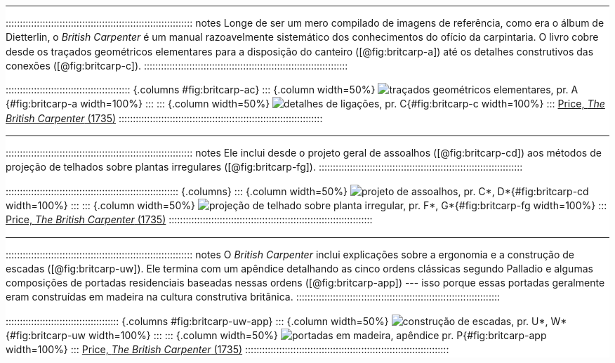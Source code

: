 * * * *

:::::::::::::::::::::::::::::::::::::::::::::::::::::::::::::::::: notes
Longe de ser um mero compilado de imagens de referência, como era o
álbum de Dietterlin, o *British Carpenter* é um manual razoavelmente
sistemático dos conhecimentos do ofício da carpintaria. O livro cobre
desde os traçados geométricos elementares para a disposição do canteiro
([@fig:britcarp-a]) até os detalhes construtivos das conexões
([@fig:britcarp-c]).
::::::::::::::::::::::::::::::::::::::::::::::::::::::::::::::::::::::::

:::::::::::::::::::::::::::::::::::::::::::: {.columns #fig:britcarp-ac}
::: {.column width=50%}
![traçados geométricos elementares, pr. A](https://upload.wikimedia.org/wikipedia/commons/thumb/5/50/The_British_carpenter,_or,_A_treatise_on_carpentry_-_containing_the_most_concise_and_authentick_rules_of_that_art,_in_a_more_useful_and_extensive_method,_than_has_been_made_publick_(IA_britishcarpenter00pric).pdf/page20-964px-thumbnail.pdf.jpg){#fig:britcarp-a width=100%}
:::
::: {.column width=50%}
![detalhes de ligações, pr. C](https://upload.wikimedia.org/wikipedia/commons/thumb/5/50/The_British_carpenter,_or,_A_treatise_on_carpentry_-_containing_the_most_concise_and_authentick_rules_of_that_art,_in_a_more_useful_and_extensive_method,_than_has_been_made_publick_(IA_britishcarpenter00pric).pdf/page30-964px-thumbnail.pdf.jpg){#fig:britcarp-c width=100%}
:::
[Price, *The British Carpenter* (1735)][]
::::::::::::::::::::::::::::::::::::::::::::::::::::::::::::::::::::::::

* * * *

:::::::::::::::::::::::::::::::::::::::::::::::::::::::::::::::::: notes
Ele inclui desde o projeto geral de assoalhos ([@fig:britcarp-cd]) aos
métodos de projeção de telhados sobre plantas irregulares
([@fig:britcarp-fg]).
::::::::::::::::::::::::::::::::::::::::::::::::::::::::::::::::::::::::

::::::::::::::::::::::::::::::::::::::::::::::::::::::::::::: {.columns}
::: {.column width=50%}
![projeto de assoalhos, pr. C\*, D\*](https://upload.wikimedia.org/wikipedia/commons/thumb/5/50/The_British_carpenter,_or,_A_treatise_on_carpentry_-_containing_the_most_concise_and_authentick_rules_of_that_art,_in_a_more_useful_and_extensive_method,_than_has_been_made_publick_(IA_britishcarpenter00pric).pdf/page33-964px-thumbnail.pdf.jpg){#fig:britcarp-cd width=100%}
:::
::: {.column width=50%}
![projeção de telhado sobre planta irregular, pr. F\*, G\*](https://upload.wikimedia.org/wikipedia/commons/thumb/5/50/The_British_carpenter,_or,_A_treatise_on_carpentry_-_containing_the_most_concise_and_authentick_rules_of_that_art,_in_a_more_useful_and_extensive_method,_than_has_been_made_publick_(IA_britishcarpenter00pric).pdf/page48-964px-thumbnail.pdf.jpg){#fig:britcarp-fg width=100%}
:::
[Price, *The British Carpenter* (1735)][]
::::::::::::::::::::::::::::::::::::::::::::::::::::::::::::::::::::::::

* * * *

:::::::::::::::::::::::::::::::::::::::::::::::::::::::::::::::::: notes
O *British Carpenter* inclui explicações sobre a ergonomia e a
construção de escadas ([@fig:britcarp-uw]). Ele termina com um apêndice
detalhando as cinco ordens clássicas segundo Palladio e algumas
composições de portadas residenciais baseadas nessas ordens
([@fig:britcarp-app]) --- isso porque essas portadas geralmente eram
construídas em madeira na cultura construtiva britânica.
::::::::::::::::::::::::::::::::::::::::::::::::::::::::::::::::::::::::

:::::::::::::::::::::::::::::::::::::::: {.columns #fig:britcarp-uw-app}
::: {.column width=50%}
![construção de escadas, pr. U\*, W\*](https://upload.wikimedia.org/wikipedia/commons/thumb/5/50/The_British_carpenter,_or,_A_treatise_on_carpentry_-_containing_the_most_concise_and_authentick_rules_of_that_art,_in_a_more_useful_and_extensive_method,_than_has_been_made_publick_(IA_britishcarpenter00pric).pdf/page140-964px-thumbnail.pdf.jpg){#fig:britcarp-uw width=100%}
:::
::: {.column width=50%}
![portadas em madeira, apêndice pr. P](https://upload.wikimedia.org/wikipedia/commons/thumb/5/50/The_British_carpenter,_or,_A_treatise_on_carpentry_-_containing_the_most_concise_and_authentick_rules_of_that_art,_in_a_more_useful_and_extensive_method,_than_has_been_made_publick_(IA_britishcarpenter00pric).pdf/page206-977px-thumbnail.pdf.jpg){#fig:britcarp-app width=100%}
:::
[Price, *The British Carpenter* (1735)][]
::::::::::::::::::::::::::::::::::::::::::::::::::::::::::::::::::::::::


[Aikin & Enfield (1818)]: https://commons.wikimedia.org/wiki/File:General_biography;_or,_Lives,_critical_and_historical,_of_the_most_eminent_persons_of_all_ages,_countries,_conditions,_and_professions,_arranged_according_to_alphabetical_order_(1818)_(14796060823).jpg
[Wendel Dietterlin, autorretrato (1599)]: https://commons.wikimedia.org/wiki/File:Wendel_Dietterlin,_Portrait.jpg
[Dietterlin, *Architectura*, frontispício do v. 3 (1598)]: https://commons.wikimedia.org/wiki/File:Dietterlin_Architectura_frontispice_3e_livre.jpg
[pr. 74]: https://commons.wikimedia.org/wiki/File:Design_for_an_Architectural_Structure_with_a_Hunting_Theme_,_Plate_74_from_Dietterlin's_Architettura_MET_DP828567.jpg
[pr. 77]: https://commons.wikimedia.org/wiki/File:Ornament_plate_from_Architettura_MET_DP828568.jpg
[pr. 82]: https://commons.wikimedia.org/wiki/File:Architectura_von_Ausstheilung_-_Symmetria_und_Proportion_der_F%C3%BCnff_Seulen_MET_DP236674.jpg
[pr. 85]: https://commons.wikimedia.org/wiki/File:Design_for_a_Lavabo,_Plate_85_from_Dietterlin's_Architectura_MET_DP828570.jpg
[Py4nf (2011)]: https://commons.wikimedia.org/wiki/File:Chafariz_dos_contos_01.jpg
[Dietterlin, *Architectura* (1598)]: https://commons.wikimedia.org/wiki/File:Getty_Research_Institute_(IA_architectvravona00diet).pdf
[Colen Campbell, *Vitruvius Britannicus* (1715)]: https://commons.wikimedia.org/w/index.php?title=File%3AGetty_Research_Institute_(IA_gri_33125008447647).pdf
[*The Four Books of Architecture* (1738)]: https://commons.wikimedia.org/wiki/Category:The_four_books_of_architecture_(1738)
[Price, *The British Carpenter* (1735)]: https://commons.wikimedia.org/wiki/File:The_British_carpenter,_or,_A_treatise_on_carpentry_-_containing_the_most_concise_and_authentick_rules_of_that_art,_in_a_more_useful_and_extensive_method,_than_has_been_made_publick_(IA_britishcarpenter00pric).pdf
[Georg Forster, English joiners, 1816]: https://theframeblog.files.wordpress.com/2017/08/4-george-forster-english-joiners-1816.jpg
[North Warwickshire and South Leicestershire College]: https://www.nwslc.ac.uk/course/carpentry-and-joinery/
[Langley, *The City and Country Builder's and Workman's Treasury* (1745)]: https://commons.wikimedia.org/wiki/File:Getty_Research_Institute_(IA_gri_33125001119193).pdf
[Benjamin, *The Country Builder's Assistant* (1797, fac-simile de 1917)]: https://commons.wikimedia.org/wiki/File:A_reprint_of_The_country_builder's_assistant,_The_American_builder's_companion,_The_rudiments_of_architecture,_The_practical_house_carpenter,_Practice_of_architecture_(IA_reprintofcountry00benj).pdf
[Benjamin, *The American Builder's Companion* (1806)]: https://commons.wikimedia.org/wiki/File:The_American_builder's_companion;_or,_A_system_of_architecture,_particularly_adapted_to_the_present_style_of_building_..._Illustrated_with_fifty_nine_copperplate_engravings_(IA_americanbuilders00benj_0).pdf
[TSW Planners, Historic Preservation Design Guidelines, Milton (Geo.), 2013]: https://www.tsw-design.com/portfolio-items/historic-preservation-design-guidelines/
[PDP Architects, Viex Carré Historic District Design Guidelines, Nova Orleães, 2015]: http://www.pdparchitects.com/vieux-carre-historic-district-design-guidelines
[Justus Sustermans, c. 1640]: https://commons.wikimedia.org/wiki/File:Justus_Sustermans_-_Portrait_of_Galileo_Galilei,_1636.jpg
[Sergio Cacciatori, 2017]: https://www.tomshw.it/altro/luna-in-caduta-libera-facciamo-i-calcoli/
[Diego Ufano, 1628]: https://www.mpiwg-berlin.mpg.de/resrep00_01/Jahresbericht_2_2_section.html
[códice 72, fl. 116 v.º]: http://www.imss.fi.it/ms72/HTML/F116_V/M116_V.HTM
[códice 72, fl. 117 r.º]: http://www.imss.fi.it/ms72/HTML/F117_R/C117_R.HTM
[*Robert Hooke (1635--1703): cientista, arquiteto, engenheiro*]: https://commons.wikimedia.org/wiki/File:17_Robert_Hooke_Engineer.JPG
[Dino, 2016]: https://commons.wikimedia.org/wiki/File:Parabola_graphed_against_a_catenary_upside_down_view.png
[Alessandro Longhi, década de 1760]: https://commons.wikimedia.org/wiki/File:Carlo_Lodoli_by_Alessandro_Longhi.jpg
[G. Carattoni e A. Cavallucci, 1785]: https://commons.wikimedia.org/wiki/File:Kaufmann_-_Memmo.jpg
[*Vite de' piú celebri architetti...*]: https://drawingmatter.org/watkin-on-milizia-frontispiece-to-the-lives-of-the-celebrated-architects-ancient-and-modern/
[Heribert Pohl, 2011]: https://commons.wikimedia.org/wiki/File:Rom,_Basilika_San_Giovanni_in_Laterano_(14164084913).jpg
[gravura de 1774]: https://commons.wikimedia.org/wiki/File:Piranesi-17005.jpg
[Francesco Piranesi, 1790]: https://commons.wikimedia.org/wiki/File:Piranesi-6034.jpg
[armazém de trigo]: http://vergue.com/post/213/Halle-au-ble
[*Le génie de l'architecture*]: https://archive.org/details/legeniedelarchit00leca/page/n5/mode/2up
[*L'architecture...*, 1804]: https://commons.wikimedia.org/wiki/Category:L'architecture_considérée_sous_le_rapport_de_l'art,_des_mœurs_et_de_la_législation
[cenotáfio para Newton, 1784]: https://commons.wikimedia.org/wiki/Category:Cénotaphe_à_Newton
[Biblioteca Real, 1785]: https://commons.wikimedia.org/wiki/File:Boullée,_Etienne-Louis_-_Project_for_a_library.jpg
[planta geral]: https://commons.wikimedia.org/wiki/File:Arc-et-Senans_-_Plan_de_la_saline_royale.jpg